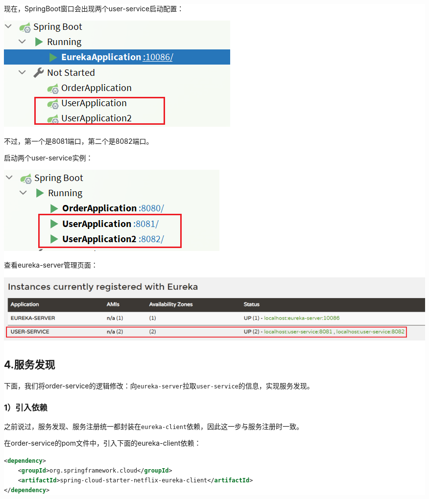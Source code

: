 

现在，SpringBoot窗口会出现两个user-service启动配置：

![image-20210713222841951](./img/image-20210713222841951.png)

不过，第一个是8081端口，第二个是8082端口。

启动两个user-service实例：

![image-20210713223041491](./img/image-20210713223041491.png)

查看eureka-server管理页面：

![image-20210713223150650](./img/image-20210713223150650.png)


## 4.服务发现

下面，我们将order-service的逻辑修改：向`eureka-server`拉取`user-service`的信息，实现服务发现。

### 1）引入依赖

之前说过，服务发现、服务注册统一都封装在`eureka-client`依赖，因此这一步与服务注册时一致。

在order-service的pom文件中，引入下面的eureka-client依赖：

```xml
<dependency>
    <groupId>org.springframework.cloud</groupId>
    <artifactId>spring-cloud-starter-netflix-eureka-client</artifactId>
</dependency>
```

